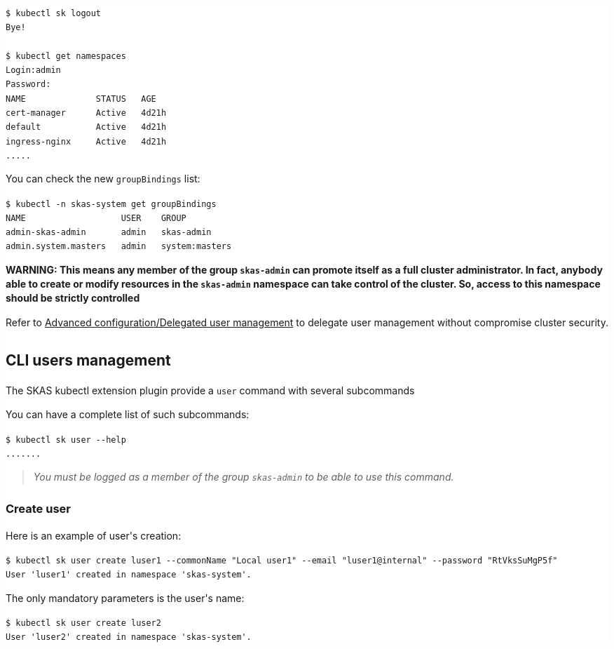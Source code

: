 ```shell
$ kubectl sk logout
Bye!

$ kubectl get namespaces
Login:admin
Password:
NAME              STATUS   AGE
cert-manager      Active   4d21h
default           Active   4d21h
ingress-nginx     Active   4d21h
.....
```

You can check the new `groupBindings` list:

```shell
$ kubectl -n skas-system get groupBindings
NAME                   USER    GROUP
admin-skas-admin       admin   skas-admin
admin.system.masters   admin   system:masters
```

**WARNING: This means any member of the group `skas-admin` can promote itself as a full cluster administrator. 
In fact, anybody able to create or modify resources in the `skas-admin` namespace can take control of the cluster. So, access to this namespace should be strictly controlled**  

Refer to [Advanced configuration/Delegated user management]() to delegate user management without compromise cluster security. 

## CLI users management

The SKAS kubectl extension plugin provide a `user` command with several subcommands

You can have a complete list of such subcommands:

```shell
$ kubectl sk user --help
.......
```

> _You must be logged as a member of the group `skas-admin` to be able to use this command._


### Create user

Here is an example of user's creation:

```shell
$ kubectl sk user create luser1 --commonName "Local user1" --email "luser1@internal" --password "RtVksSuMgP5f"
User 'luser1' created in namespace 'skas-system'.
```

The only mandatory parameters is the user's name:

```shell
$ kubectl sk user create luser2
User 'luser2' created in namespace 'skas-system'.
```
